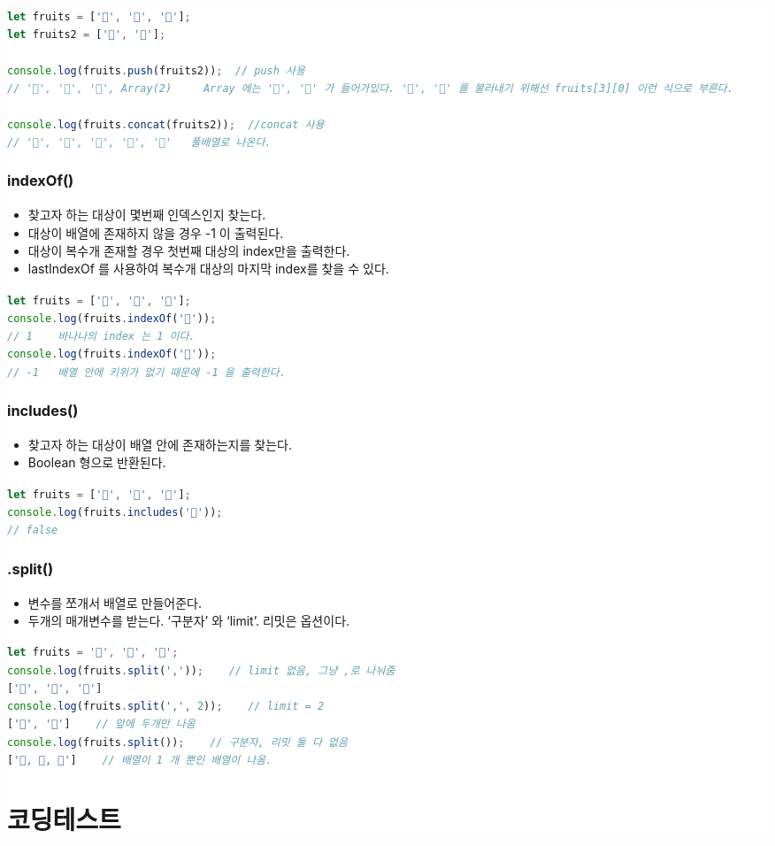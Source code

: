 ```jsx
let fruits = ['🍎', '🍌', '🍊'];
let fruits2 = ['🍉', '🥝'];

console.log(fruits.push(fruits2));  // push 사용
// '🍎', '🍌', '🍊', Array(2)     Array 에는 '🍉', '🥝' 가 들어가있다. '🍉', '🥝' 를 불러내기 위해선 fruits[3][0] 이런 식으로 부른다.

console.log(fruits.concat(fruits2));  //concat 사용
// '🍎', '🍌', '🍊', '🍉', '🥝'   풀배열로 나온다.
```

### indexOf()

- 찾고자 하는 대상이 몇번째 인덱스인지 찾는다.
- 대상이 배열에 존재하지 않을 경우 -1 이 출력된다.
- 대상이 복수개 존재할 경우 첫번째 대상의 index만을 출력한다.
- lastIndexOf 를 사용하여 복수개 대상의 마지막 index를 찾을 수 있다.

```jsx
let fruits = ['🍎', '🍌', '🍊'];
console.log(fruits.indexOf('🍌'));
// 1    바나나의 index 는 1 이다.
console.log(fruits.indexOf('🥝'));
// -1   배열 안에 키위가 없기 때문에 -1 을 출력한다.
```

### includes()

- 찾고자 하는 대상이 배열 안에 존재하는지를 찾는다.
- Boolean 형으로 반환된다.

```jsx
let fruits = ['🍎', '🍌', '🍊'];
console.log(fruits.includes('🍉'));
// false
```

### .split()

- 변수를 쪼개서 배열로 만들어준다.
- 두개의 매개변수를 받는다. ‘구분자’ 와 ‘limit’.  리밋은 옵션이다.

```jsx
let fruits = '🍎', '🍌', '🍊';
console.log(fruits.split(','));    // limit 없음, 그냥 ,로 나눠줌
['🍎', '🍌', '🍊']
console.log(fruits.split(',', 2));    // limit = 2 
['🍎', '🍌']    // 앞에 두개만 나옴
console.log(fruits.split());    // 구분자, 리밋 둘 다 없음
['🍎, 🍌, 🍊']    // 배열이 1 개 뿐인 배열이 나옴.
```

# 코딩테스트
